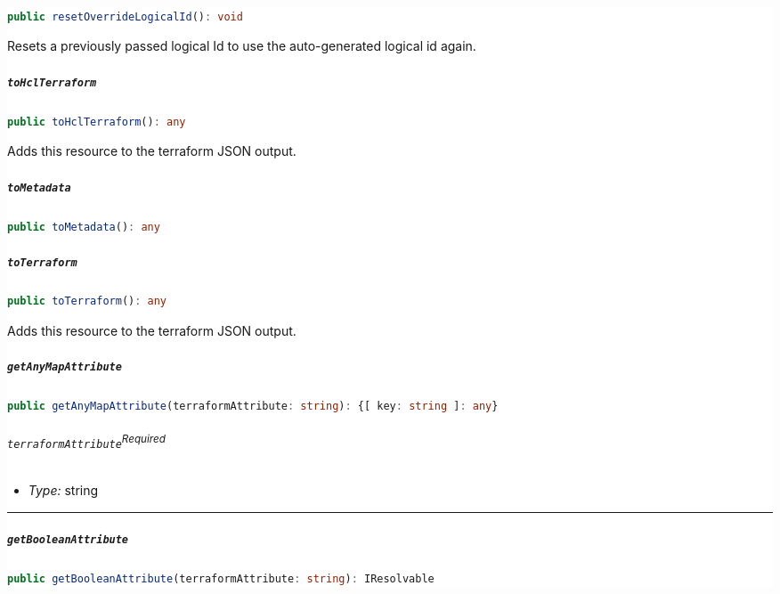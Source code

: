 ```typescript
public resetOverrideLogicalId(): void
```

Resets a previously passed logical Id to use the auto-generated logical id again.

##### `toHclTerraform` <a name="toHclTerraform" id="rhizo-co-terraform-provider-oci.dataOciDnsRrsets.DataOciDnsRrsets.toHclTerraform"></a>

```typescript
public toHclTerraform(): any
```

Adds this resource to the terraform JSON output.

##### `toMetadata` <a name="toMetadata" id="rhizo-co-terraform-provider-oci.dataOciDnsRrsets.DataOciDnsRrsets.toMetadata"></a>

```typescript
public toMetadata(): any
```

##### `toTerraform` <a name="toTerraform" id="rhizo-co-terraform-provider-oci.dataOciDnsRrsets.DataOciDnsRrsets.toTerraform"></a>

```typescript
public toTerraform(): any
```

Adds this resource to the terraform JSON output.

##### `getAnyMapAttribute` <a name="getAnyMapAttribute" id="rhizo-co-terraform-provider-oci.dataOciDnsRrsets.DataOciDnsRrsets.getAnyMapAttribute"></a>

```typescript
public getAnyMapAttribute(terraformAttribute: string): {[ key: string ]: any}
```

###### `terraformAttribute`<sup>Required</sup> <a name="terraformAttribute" id="rhizo-co-terraform-provider-oci.dataOciDnsRrsets.DataOciDnsRrsets.getAnyMapAttribute.parameter.terraformAttribute"></a>

- *Type:* string

---

##### `getBooleanAttribute` <a name="getBooleanAttribute" id="rhizo-co-terraform-provider-oci.dataOciDnsRrsets.DataOciDnsRrsets.getBooleanAttribute"></a>

```typescript
public getBooleanAttribute(terraformAttribute: string): IResolvable
```
